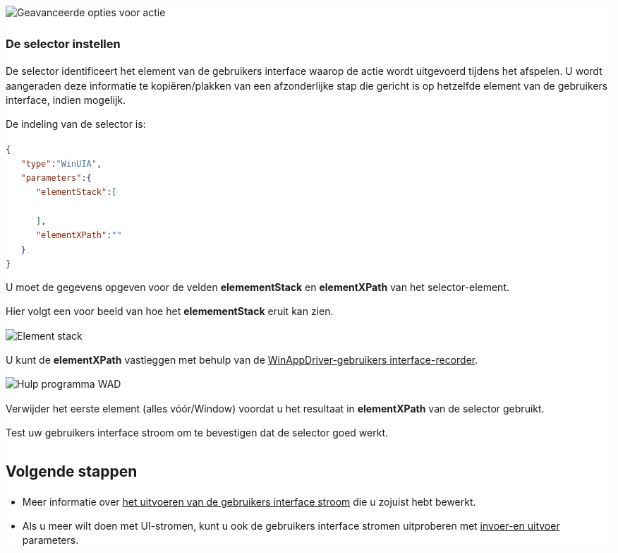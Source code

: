 ![Geavanceerde opties voor actie](../media/edit-desktop/action-advanced-options.png "Geavanceerde opties voor actie")

### <a name="set-the-selector"></a>De selector instellen

De selector identificeert het element van de gebruikers interface waarop de actie wordt uitgevoerd tijdens het afspelen. U wordt aangeraden deze informatie te kopiëren/plakken van een afzonderlijke stap die gericht is op hetzelfde element van de gebruikers interface, indien mogelijk.

De indeling van de selector is:

```json
{  
   "type":"WinUIA",
   "parameters":{  
      "elementStack":[  

      ],
      "elementXPath":""
   }
}
```

U moet de gegevens opgeven voor de velden **elemementStack** en **elementXPath** van het selector-element.

Hier volgt een voor beeld van hoe het **elemementStack** eruit kan zien.

![Element stack](../media/edit-desktop/elementstack.png "Element stack")

U kunt de **elementXPath** vastleggen met behulp van de [WinAppDriver-gebruikers interface-recorder](https://blogs.windows.com/windowsdeveloper/2018/06/20/introducing-winappdriver-ui-recorder/).

![Hulp programma WAD](../media/edit-desktop/wad-tool.png "Hulp programma WAD")

Verwijder het eerste element (alles vóór/Window) voordat u het resultaat in **elementXPath** van de selector gebruikt.

Test uw gebruikers interface stroom om te bevestigen dat de selector goed werkt.

## <a name="next-steps"></a>Volgende stappen

- Meer informatie over [het uitvoeren van de gebruikers interface stroom](run-ui-flow.md) die u zojuist hebt bewerkt.

- Als u meer wilt doen met UI-stromen, kunt u ook de gebruikers interface stromen uitproberen met [invoer-en uitvoer](inputs-outputs-web.md) parameters.

